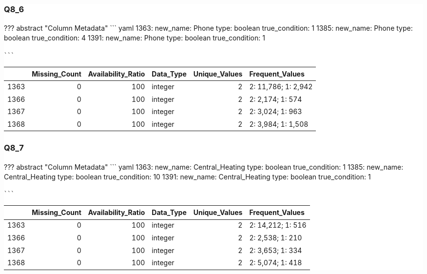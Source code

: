 
### Q8_6

??? abstract "Column Metadata"
    ``` yaml
    1363:
      new_name: Phone
      type: boolean
      true_condition: 1
    1385:
      new_name: Phone
      type: boolean
      true_condition: 4
    1391:
      new_name: Phone
      type: boolean
      true_condition: 1
    
    ```
|      |   Missing_Count |   Availability_Ratio | Data_Type   |   Unique_Values | Frequent_Values     |
|-----:|----------------:|---------------------:|:------------|----------------:|:--------------------|
| 1363 |               0 |                  100 | integer     |               2 | 2: 11,786; 1: 2,942 |
| 1366 |               0 |                  100 | integer     |               2 | 2: 2,174; 1: 574    |
| 1367 |               0 |                  100 | integer     |               2 | 2: 3,024; 1: 963    |
| 1368 |               0 |                  100 | integer     |               2 | 2: 3,984; 1: 1,508  |


### Q8_7

??? abstract "Column Metadata"
    ``` yaml
    1363:
      new_name: Central_Heating
      type: boolean
      true_condition: 1
    1385:
      new_name: Central_Heating
      type: boolean
      true_condition: 10
    1391:
      new_name: Central_Heating
      type: boolean
      true_condition: 1
    
    ```
|      |   Missing_Count |   Availability_Ratio | Data_Type   |   Unique_Values | Frequent_Values   |
|-----:|----------------:|---------------------:|:------------|----------------:|:------------------|
| 1363 |               0 |                  100 | integer     |               2 | 2: 14,212; 1: 516 |
| 1366 |               0 |                  100 | integer     |               2 | 2: 2,538; 1: 210  |
| 1367 |               0 |                  100 | integer     |               2 | 2: 3,653; 1: 334  |
| 1368 |               0 |                  100 | integer     |               2 | 2: 5,074; 1: 418  |
